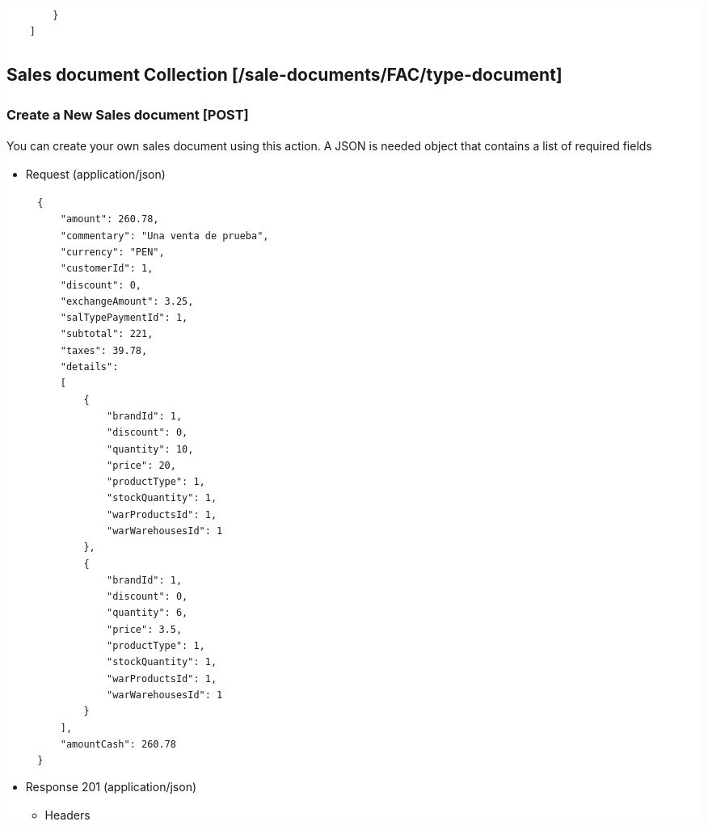             }
        ]

## Sales document Collection [/sale-documents/FAC/type-document]

### Create a New Sales document [POST]

You can create your own sales document using this action. A JSON is needed
object that contains a list of required fields

- Request (application/json)

        {
            "amount": 260.78,
            "commentary": "Una venta de prueba",
            "currency": "PEN",
            "customerId": 1,
            "discount": 0,
            "exchangeAmount": 3.25,
            "salTypePaymentId": 1,
            "subtotal": 221,
            "taxes": 39.78,
            "details":
            [
                {
                    "brandId": 1,
                    "discount": 0,
                    "quantity": 10,
                    "price": 20,
                    "productType": 1,
                    "stockQuantity": 1,
                    "warProductsId": 1,
                    "warWarehousesId": 1
                },
                {
                    "brandId": 1,
                    "discount": 0,
                    "quantity": 6,
                    "price": 3.5,
                    "productType": 1,
                    "stockQuantity": 1,
                    "warProductsId": 1,
                    "warWarehousesId": 1
                }
            ],
            "amountCash": 260.78
        }

- Response 201 (application/json)

  - Headers
